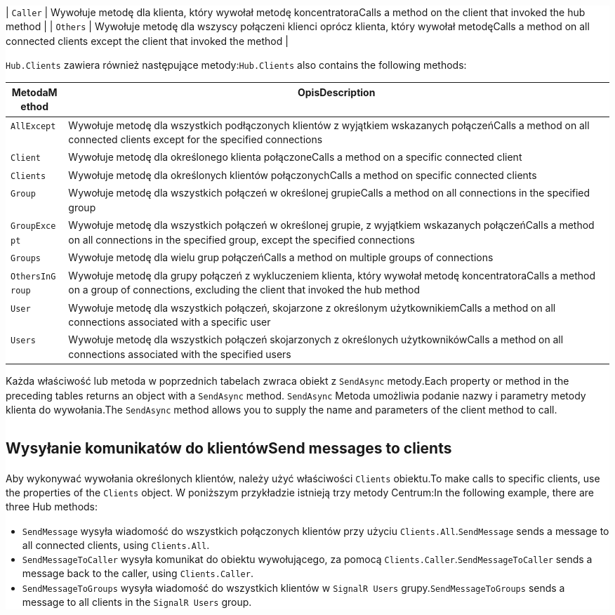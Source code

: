 | `Caller` | <span data-ttu-id="54ad4-149">Wywołuje metodę dla klienta, który wywołał metodę koncentratora</span><span class="sxs-lookup"><span data-stu-id="54ad4-149">Calls a method on the client that invoked the hub method</span></span> |
| `Others` | <span data-ttu-id="54ad4-150">Wywołuje metodę dla wszyscy połączeni klienci oprócz klienta, który wywołał metodę</span><span class="sxs-lookup"><span data-stu-id="54ad4-150">Calls a method on all connected clients except the client that invoked the method</span></span> |

<span data-ttu-id="54ad4-151">`Hub.Clients` zawiera również następujące metody:</span><span class="sxs-lookup"><span data-stu-id="54ad4-151">`Hub.Clients` also contains the following methods:</span></span>

| <span data-ttu-id="54ad4-152">Metoda</span><span class="sxs-lookup"><span data-stu-id="54ad4-152">Method</span></span> | <span data-ttu-id="54ad4-153">Opis</span><span class="sxs-lookup"><span data-stu-id="54ad4-153">Description</span></span> |
| ------ | ----------- |
| `AllExcept` | <span data-ttu-id="54ad4-154">Wywołuje metodę dla wszystkich podłączonych klientów z wyjątkiem wskazanych połączeń</span><span class="sxs-lookup"><span data-stu-id="54ad4-154">Calls a method on all connected clients except for the specified connections</span></span> |
| `Client` | <span data-ttu-id="54ad4-155">Wywołuje metodę dla określonego klienta połączone</span><span class="sxs-lookup"><span data-stu-id="54ad4-155">Calls a method on a specific connected client</span></span> |
| `Clients` | <span data-ttu-id="54ad4-156">Wywołuje metodę dla określonych klientów połączonych</span><span class="sxs-lookup"><span data-stu-id="54ad4-156">Calls a method on specific connected clients</span></span> |
| `Group` | <span data-ttu-id="54ad4-157">Wywołuje metodę dla wszystkich połączeń w określonej grupie</span><span class="sxs-lookup"><span data-stu-id="54ad4-157">Calls a method on all connections in the specified group</span></span>  |
| `GroupExcept` | <span data-ttu-id="54ad4-158">Wywołuje metodę dla wszystkich połączeń w określonej grupie, z wyjątkiem wskazanych połączeń</span><span class="sxs-lookup"><span data-stu-id="54ad4-158">Calls a method on all connections in the specified group, except the specified connections</span></span> |
| `Groups` | <span data-ttu-id="54ad4-159">Wywołuje metodę dla wielu grup połączeń</span><span class="sxs-lookup"><span data-stu-id="54ad4-159">Calls a method on multiple groups of connections</span></span>  |
| `OthersInGroup` | <span data-ttu-id="54ad4-160">Wywołuje metodę dla grupy połączeń z wykluczeniem klienta, który wywołał metodę koncentratora</span><span class="sxs-lookup"><span data-stu-id="54ad4-160">Calls a method on a group of connections, excluding the client that invoked the hub method</span></span>  |
| `User` | <span data-ttu-id="54ad4-161">Wywołuje metodę dla wszystkich połączeń, skojarzone z określonym użytkownikiem</span><span class="sxs-lookup"><span data-stu-id="54ad4-161">Calls a method on all connections associated with a specific user</span></span> |
| `Users` | <span data-ttu-id="54ad4-162">Wywołuje metodę dla wszystkich połączeń skojarzonych z określonych użytkowników</span><span class="sxs-lookup"><span data-stu-id="54ad4-162">Calls a method on all connections associated with the specified users</span></span> |

<span data-ttu-id="54ad4-163">Każda właściwość lub metoda w poprzednich tabelach zwraca obiekt z `SendAsync` metody.</span><span class="sxs-lookup"><span data-stu-id="54ad4-163">Each property or method in the preceding tables returns an object with a `SendAsync` method.</span></span> <span data-ttu-id="54ad4-164">`SendAsync` Metoda umożliwia podanie nazwy i parametry metody klienta do wywołania.</span><span class="sxs-lookup"><span data-stu-id="54ad4-164">The `SendAsync` method allows you to supply the name and parameters of the client method to call.</span></span>

## <a name="send-messages-to-clients"></a><span data-ttu-id="54ad4-165">Wysyłanie komunikatów do klientów</span><span class="sxs-lookup"><span data-stu-id="54ad4-165">Send messages to clients</span></span>

<span data-ttu-id="54ad4-166">Aby wykonywać wywołania określonych klientów, należy użyć właściwości `Clients` obiektu.</span><span class="sxs-lookup"><span data-stu-id="54ad4-166">To make calls to specific clients, use the properties of the `Clients` object.</span></span> <span data-ttu-id="54ad4-167">W poniższym przykładzie istnieją trzy metody Centrum:</span><span class="sxs-lookup"><span data-stu-id="54ad4-167">In the following example, there are three Hub methods:</span></span>

* <span data-ttu-id="54ad4-168">`SendMessage` wysyła wiadomość do wszystkich połączonych klientów przy użyciu `Clients.All`.</span><span class="sxs-lookup"><span data-stu-id="54ad4-168">`SendMessage` sends a message to all connected clients, using `Clients.All`.</span></span>
* <span data-ttu-id="54ad4-169">`SendMessageToCaller` wysyła komunikat do obiektu wywołującego, za pomocą `Clients.Caller`.</span><span class="sxs-lookup"><span data-stu-id="54ad4-169">`SendMessageToCaller` sends a message back to the caller, using `Clients.Caller`.</span></span>
* <span data-ttu-id="54ad4-170">`SendMessageToGroups` wysyła wiadomość do wszystkich klientów w `SignalR Users` grupy.</span><span class="sxs-lookup"><span data-stu-id="54ad4-170">`SendMessageToGroups` sends a message to all clients in the `SignalR Users` group.</span></span>
